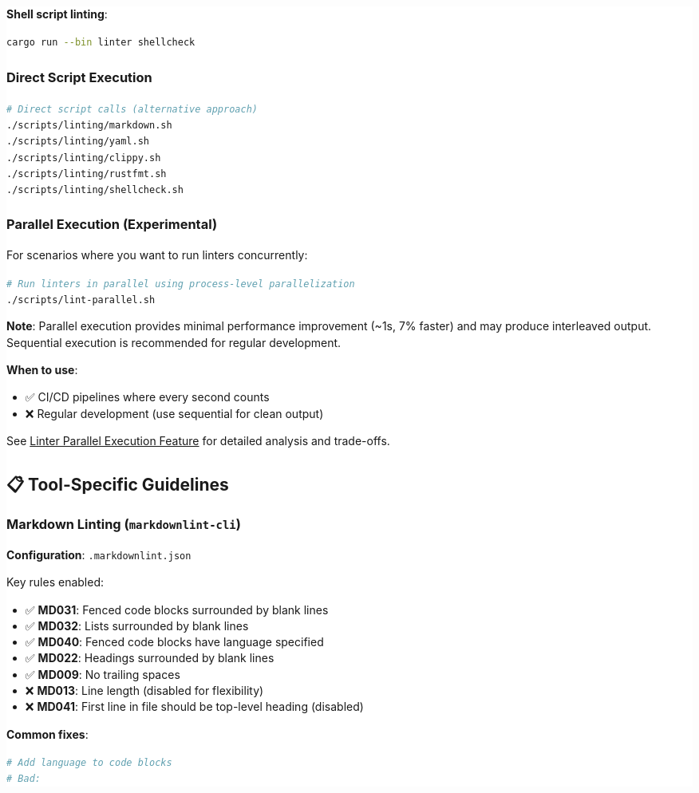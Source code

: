 **Shell script linting**:

```bash
cargo run --bin linter shellcheck
```

### Direct Script Execution

```bash
# Direct script calls (alternative approach)
./scripts/linting/markdown.sh
./scripts/linting/yaml.sh
./scripts/linting/clippy.sh
./scripts/linting/rustfmt.sh
./scripts/linting/shellcheck.sh
```

### Parallel Execution (Experimental)

For scenarios where you want to run linters concurrently:

```bash
# Run linters in parallel using process-level parallelization
./scripts/lint-parallel.sh
```

**Note**: Parallel execution provides minimal performance improvement (~1s, 7% faster) and may produce interleaved output. Sequential execution is recommended for regular development.

**When to use**:

- ✅ CI/CD pipelines where every second counts
- ❌ Regular development (use sequential for clean output)

See [Linter Parallel Execution Feature](../features/linter-parallel-execution/README.md) for detailed analysis and trade-offs.

## 📋 Tool-Specific Guidelines

### Markdown Linting (`markdownlint-cli`)

**Configuration**: `.markdownlint.json`

Key rules enabled:

- ✅ **MD031**: Fenced code blocks surrounded by blank lines
- ✅ **MD032**: Lists surrounded by blank lines
- ✅ **MD040**: Fenced code blocks have language specified
- ✅ **MD022**: Headings surrounded by blank lines
- ✅ **MD009**: No trailing spaces
- ❌ **MD013**: Line length (disabled for flexibility)
- ❌ **MD041**: First line in file should be top-level heading (disabled)

**Common fixes**:

```bash
# Add language to code blocks
# Bad:
```
